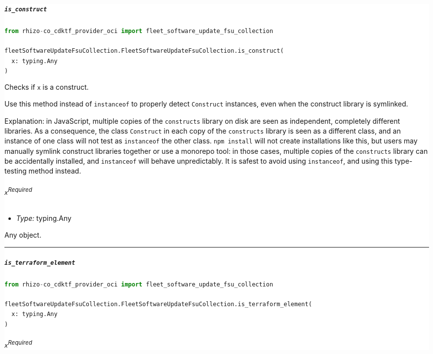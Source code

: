 ##### `is_construct` <a name="is_construct" id="rhizo-co-terraform-provider-oci.fleetSoftwareUpdateFsuCollection.FleetSoftwareUpdateFsuCollection.isConstruct"></a>

```python
from rhizo-co_cdktf_provider_oci import fleet_software_update_fsu_collection

fleetSoftwareUpdateFsuCollection.FleetSoftwareUpdateFsuCollection.is_construct(
  x: typing.Any
)
```

Checks if `x` is a construct.

Use this method instead of `instanceof` to properly detect `Construct`
instances, even when the construct library is symlinked.

Explanation: in JavaScript, multiple copies of the `constructs` library on
disk are seen as independent, completely different libraries. As a
consequence, the class `Construct` in each copy of the `constructs` library
is seen as a different class, and an instance of one class will not test as
`instanceof` the other class. `npm install` will not create installations
like this, but users may manually symlink construct libraries together or
use a monorepo tool: in those cases, multiple copies of the `constructs`
library can be accidentally installed, and `instanceof` will behave
unpredictably. It is safest to avoid using `instanceof`, and using
this type-testing method instead.

###### `x`<sup>Required</sup> <a name="x" id="rhizo-co-terraform-provider-oci.fleetSoftwareUpdateFsuCollection.FleetSoftwareUpdateFsuCollection.isConstruct.parameter.x"></a>

- *Type:* typing.Any

Any object.

---

##### `is_terraform_element` <a name="is_terraform_element" id="rhizo-co-terraform-provider-oci.fleetSoftwareUpdateFsuCollection.FleetSoftwareUpdateFsuCollection.isTerraformElement"></a>

```python
from rhizo-co_cdktf_provider_oci import fleet_software_update_fsu_collection

fleetSoftwareUpdateFsuCollection.FleetSoftwareUpdateFsuCollection.is_terraform_element(
  x: typing.Any
)
```

###### `x`<sup>Required</sup> <a name="x" id="rhizo-co-terraform-provider-oci.fleetSoftwareUpdateFsuCollection.FleetSoftwareUpdateFsuCollection.isTerraformElement.parameter.x"></a>
